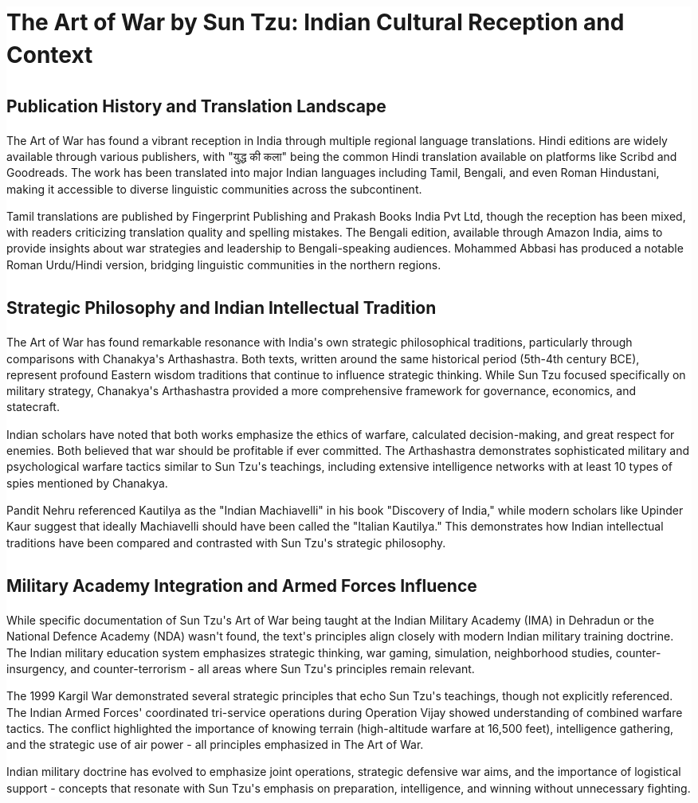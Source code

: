 # The Art of War by Sun Tzu: Indian Cultural Reception and Context

## Publication History and Translation Landscape

The Art of War has found a vibrant reception in India through multiple regional language translations. Hindi editions are widely available through various publishers, with "युद्ध की कला" being the common Hindi translation available on platforms like Scribd and Goodreads. The work has been translated into major Indian languages including Tamil, Bengali, and even Roman Hindustani, making it accessible to diverse linguistic communities across the subcontinent.

Tamil translations are published by Fingerprint Publishing and Prakash Books India Pvt Ltd, though the reception has been mixed, with readers criticizing translation quality and spelling mistakes. The Bengali edition, available through Amazon India, aims to provide insights about war strategies and leadership to Bengali-speaking audiences. Mohammed Abbasi has produced a notable Roman Urdu/Hindi version, bridging linguistic communities in the northern regions.

## Strategic Philosophy and Indian Intellectual Tradition

The Art of War has found remarkable resonance with India's own strategic philosophical traditions, particularly through comparisons with Chanakya's Arthashastra. Both texts, written around the same historical period (5th-4th century BCE), represent profound Eastern wisdom traditions that continue to influence strategic thinking. While Sun Tzu focused specifically on military strategy, Chanakya's Arthashastra provided a more comprehensive framework for governance, economics, and statecraft.

Indian scholars have noted that both works emphasize the ethics of warfare, calculated decision-making, and great respect for enemies. Both believed that war should be profitable if ever committed. The Arthashastra demonstrates sophisticated military and psychological warfare tactics similar to Sun Tzu's teachings, including extensive intelligence networks with at least 10 types of spies mentioned by Chanakya.

Pandit Nehru referenced Kautilya as the "Indian Machiavelli" in his book "Discovery of India," while modern scholars like Upinder Kaur suggest that ideally Machiavelli should have been called the "Italian Kautilya." This demonstrates how Indian intellectual traditions have been compared and contrasted with Sun Tzu's strategic philosophy.

## Military Academy Integration and Armed Forces Influence

While specific documentation of Sun Tzu's Art of War being taught at the Indian Military Academy (IMA) in Dehradun or the National Defence Academy (NDA) wasn't found, the text's principles align closely with modern Indian military training doctrine. The Indian military education system emphasizes strategic thinking, war gaming, simulation, neighborhood studies, counter-insurgency, and counter-terrorism - all areas where Sun Tzu's principles remain relevant.

The 1999 Kargil War demonstrated several strategic principles that echo Sun Tzu's teachings, though not explicitly referenced. The Indian Armed Forces' coordinated tri-service operations during Operation Vijay showed understanding of combined warfare tactics. The conflict highlighted the importance of knowing terrain (high-altitude warfare at 16,500 feet), intelligence gathering, and the strategic use of air power - all principles emphasized in The Art of War.

Indian military doctrine has evolved to emphasize joint operations, strategic defensive war aims, and the importance of logistical support - concepts that resonate with Sun Tzu's emphasis on preparation, intelligence, and winning without unnecessary fighting.
